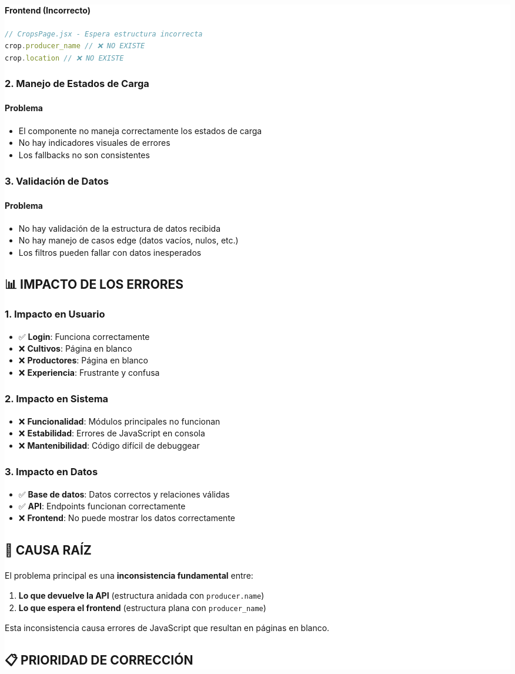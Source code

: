 #### Frontend (Incorrecto)
```javascript
// CropsPage.jsx - Espera estructura incorrecta
crop.producer_name // ❌ NO EXISTE
crop.location // ❌ NO EXISTE
```

### 2. **Manejo de Estados de Carga**

#### Problema
- El componente no maneja correctamente los estados de carga
- No hay indicadores visuales de errores
- Los fallbacks no son consistentes

### 3. **Validación de Datos**

#### Problema
- No hay validación de la estructura de datos recibida
- No hay manejo de casos edge (datos vacíos, nulos, etc.)
- Los filtros pueden fallar con datos inesperados

## 📊 IMPACTO DE LOS ERRORES

### 1. **Impacto en Usuario**
- ✅ **Login**: Funciona correctamente
- ❌ **Cultivos**: Página en blanco
- ❌ **Productores**: Página en blanco
- ❌ **Experiencia**: Frustrante y confusa

### 2. **Impacto en Sistema**
- ❌ **Funcionalidad**: Módulos principales no funcionan
- ❌ **Estabilidad**: Errores de JavaScript en consola
- ❌ **Mantenibilidad**: Código difícil de debuggear

### 3. **Impacto en Datos**
- ✅ **Base de datos**: Datos correctos y relaciones válidas
- ✅ **API**: Endpoints funcionan correctamente
- ❌ **Frontend**: No puede mostrar los datos correctamente

## 🎯 CAUSA RAÍZ

El problema principal es una **inconsistencia fundamental** entre:

1. **Lo que devuelve la API** (estructura anidada con `producer.name`)
2. **Lo que espera el frontend** (estructura plana con `producer_name`)

Esta inconsistencia causa errores de JavaScript que resultan en páginas en blanco.

## 📋 PRIORIDAD DE CORRECCIÓN
